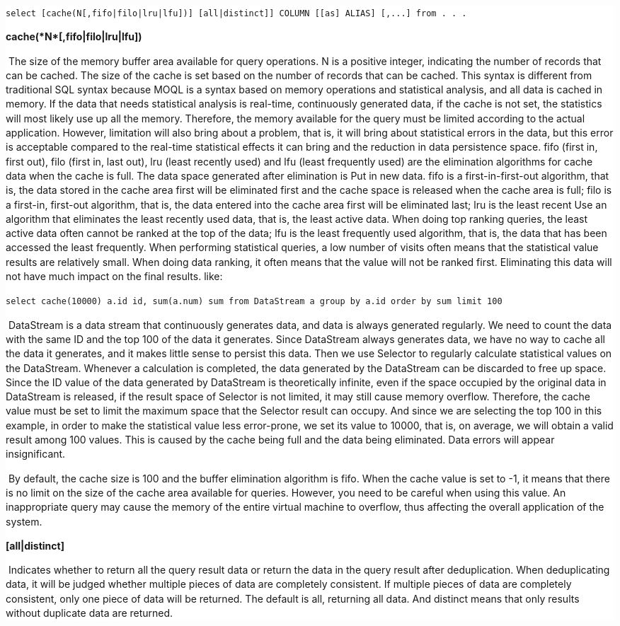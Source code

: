 ```
select [cache(N[,fifo|filo|lru|lfu])] [all|distinct]] COLUMN [[as] ALIAS] [,...] from . . .
```

**cache(\*N\*[,fifo|filo|lru|lfu])**

​	The size of the memory buffer area available for query operations. N is a positive integer, indicating the number of records that can be cached. The size of the cache is set based on the number of records that can be cached. This syntax is different from traditional SQL syntax because MOQL is a syntax based on memory operations and statistical analysis, and all data is cached in memory. If the data that needs statistical analysis is real-time, continuously generated data, if the cache is not set, the statistics will most likely use up all the memory. Therefore, the memory available for the query must be limited according to the actual application. However, limitation will also bring about a problem, that is, it will bring about statistical errors in the data, but this error is acceptable compared to the real-time statistical effects it can bring and the reduction in data persistence space. fifo (first in, first out), filo (first in, last out), lru (least recently used) and lfu (least frequently used) are the elimination algorithms for cache data when the cache is full. The data space generated after elimination is Put in new data. fifo is a first-in-first-out algorithm, that is, the data stored in the cache area first will be eliminated first and the cache space is released when the cache area is full; filo is a first-in, first-out algorithm, that is, the data entered into the cache area first will be eliminated last; lru is the least recent Use an algorithm that eliminates the least recently used data, that is, the least active data. When doing top ranking queries, the least active data often cannot be ranked at the top of the data; lfu is the least frequently used algorithm, that is, the data that has been accessed the least frequently. When performing statistical queries, a low number of visits often means that the statistical value results are relatively small. When doing data ranking, it often means that the value will not be ranked first. Eliminating this data will not have much impact on the final results. like:

```
select cache(10000) a.id id, sum(a.num) sum from DataStream a group by a.id order by sum limit 100
```

​	DataStream is a data stream that continuously generates data, and data is always generated regularly. We need to count the data with the same ID and the top 100 of the data it generates. Since DataStream always generates data, we have no way to cache all the data it generates, and it makes little sense to persist this data. Then we use Selector to regularly calculate statistical values on the DataStream. Whenever a calculation is completed, the data generated by the DataStream can be discarded to free up space. Since the ID value of the data generated by DataStream is theoretically infinite, even if the space occupied by the original data in DataStream is released, if the result space of Selector is not limited, it may still cause memory overflow. Therefore, the cache value must be set to limit the maximum space that the Selector result can occupy. And since we are selecting the top 100 in this example, in order to make the statistical value less error-prone, we set its value to 10000, that is, on average, we will obtain a valid result among 100 values. This is caused by the cache being full and the data being eliminated. Data errors will appear insignificant.

​	By default, the cache size is 100 and the buffer elimination algorithm is fifo. When the cache value is set to -1, it means that there is no limit on the size of the cache area available for queries. However, you need to be careful when using this value. An inappropriate query may cause the memory of the entire virtual machine to overflow, thus affecting the overall application of the system.

**[all|distinct]**

​	Indicates whether to return all the query result data or return the data in the query result after deduplication. When deduplicating data, it will be judged whether multiple pieces of data are completely consistent. If multiple pieces of data are completely consistent, only one piece of data will be returned. The default is all, returning all data. And distinct means that only results without duplicate data are returned.
